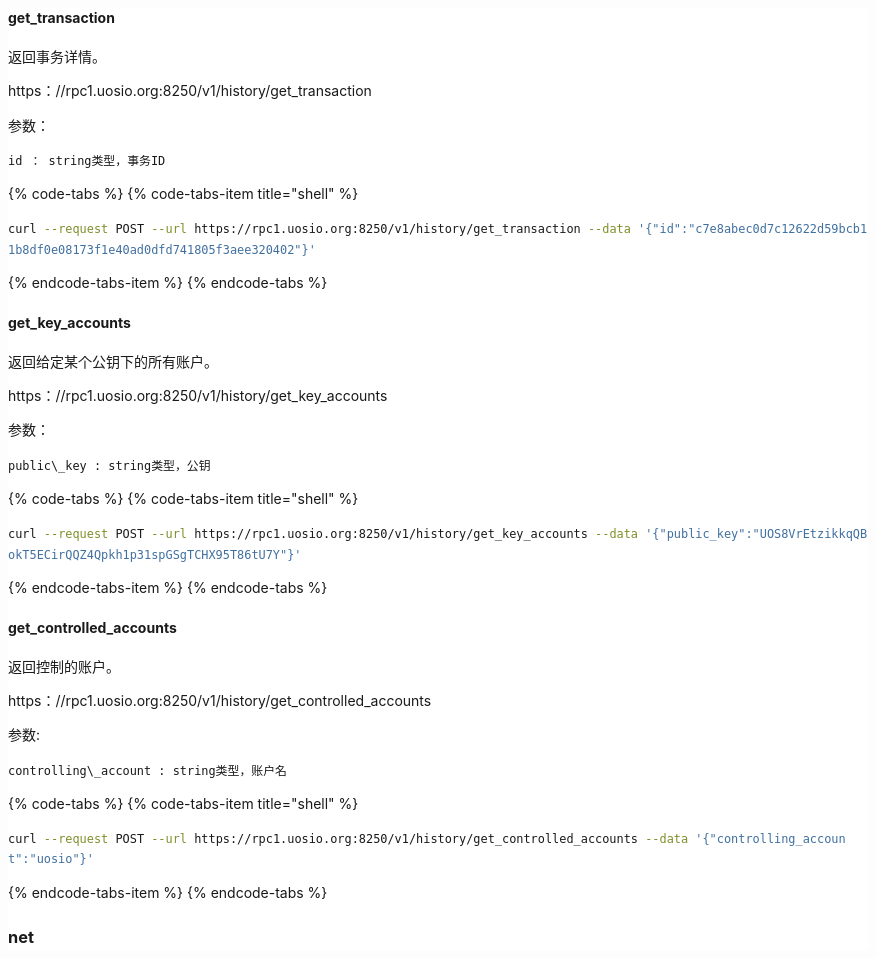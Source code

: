 #### **get\_transaction**

返回事务详情。

https：//rpc1.uosio.org:8250/v1/history/get\_transaction

参数：

    id ： string类型，事务ID

{% code-tabs %}
{% code-tabs-item title="shell" %}
```bash
curl --request POST --url https://rpc1.uosio.org:8250/v1/history/get_transaction --data '{"id":"c7e8abec0d7c12622d59bcb11b8df0e08173f1e40ad0dfd741805f3aee320402"}'
```
{% endcode-tabs-item %}
{% endcode-tabs %}

#### **get\_key\_accounts**

返回给定某个公钥下的所有账户。

https：//rpc1.uosio.org:8250/v1/history/get\_key\_accounts

参数：

    public\_key : string类型，公钥

{% code-tabs %}
{% code-tabs-item title="shell" %}
```bash
curl --request POST --url https://rpc1.uosio.org:8250/v1/history/get_key_accounts --data '{"public_key":"UOS8VrEtzikkqQBokT5ECirQQZ4Qpkh1p31spGSgTCHX95T86tU7Y"}'
```
{% endcode-tabs-item %}
{% endcode-tabs %}

#### **get\_controlled\_accounts**

返回控制的账户。

https：//rpc1.uosio.org:8250/v1/history/get\_controlled\_accounts

参数:

    controlling\_account : string类型，账户名

{% code-tabs %}
{% code-tabs-item title="shell" %}
```bash
curl --request POST --url https://rpc1.uosio.org:8250/v1/history/get_controlled_accounts --data '{"controlling_account":"uosio"}'
```
{% endcode-tabs-item %}
{% endcode-tabs %}

### net
